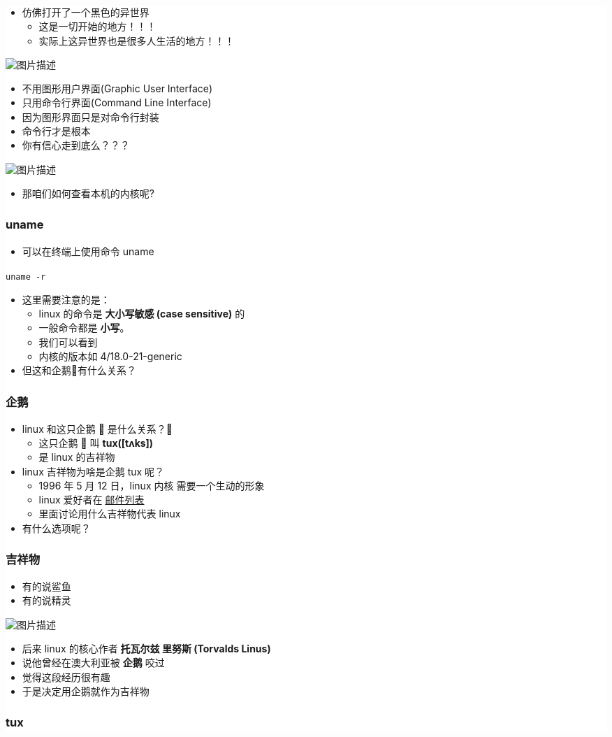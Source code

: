 - 仿佛打开了一个黑色的异世界
	- 这是一切开始的地方！！！
	- 实际上这异世界也是很多人生活的地方！！！

![图片描述](https://doc.shiyanlou.com/courses/uid1190679-20220830-1661822828451)

- 不用图形用户界面(Graphic User Interface)
- 只用命令行界面(Command Line Interface)
- 因为图形界面只是对命令行封装
- 命令行才是根本
- 你有信心走到底么？？？

![图片描述](https://doc.shiyanlou.com/courses/uid1190679-20220831-1661930018669)

- 那咱们如何查看本机的内核呢?

### uname 
- 可以在终端上使用命令 uname

```shell
uname -r
```

- 这里需要注意的是：
	- linux 的命令是 **大小写敏感 (case sensitive)** 的
	- 一般命令都是 **小写**。
	- 我们可以看到
	- 内核的版本如 4/18.0-21-generic
- 但这和企鹅🐧有什么关系？

### 企鹅
- linux 和这只企鹅 🐧 是什么关系？🤔
	- 这只企鹅 🐧 叫 **tux(\[tʌks\])** 
	- 是 linux 的吉祥物
- linux 吉祥物为啥是企鹅 tux 呢？
	- 1996 年 5 月 12 日，linux 内核 需要一个生动的形象
	- linux 爱好者在 [邮件列表](https://lkml.org/lkml/1996/5/12/136) 
	- 里面讨论用什么吉祥物代表 linux
- 有什么选项呢？

### 吉祥物

- 有的说鲨鱼
- 有的说精灵

![图片描述](https://doc.shiyanlou.com/courses/uid1190679-20210909-1631181323873)

- 后来 linux 的核心作者 **托瓦尔兹 里努斯 (Torvalds Linus)**
- 说他曾经在澳大利亚被 **企鹅** 咬过
- 觉得这段经历很有趣
- 于是决定用企鹅就作为吉祥物

### tux
